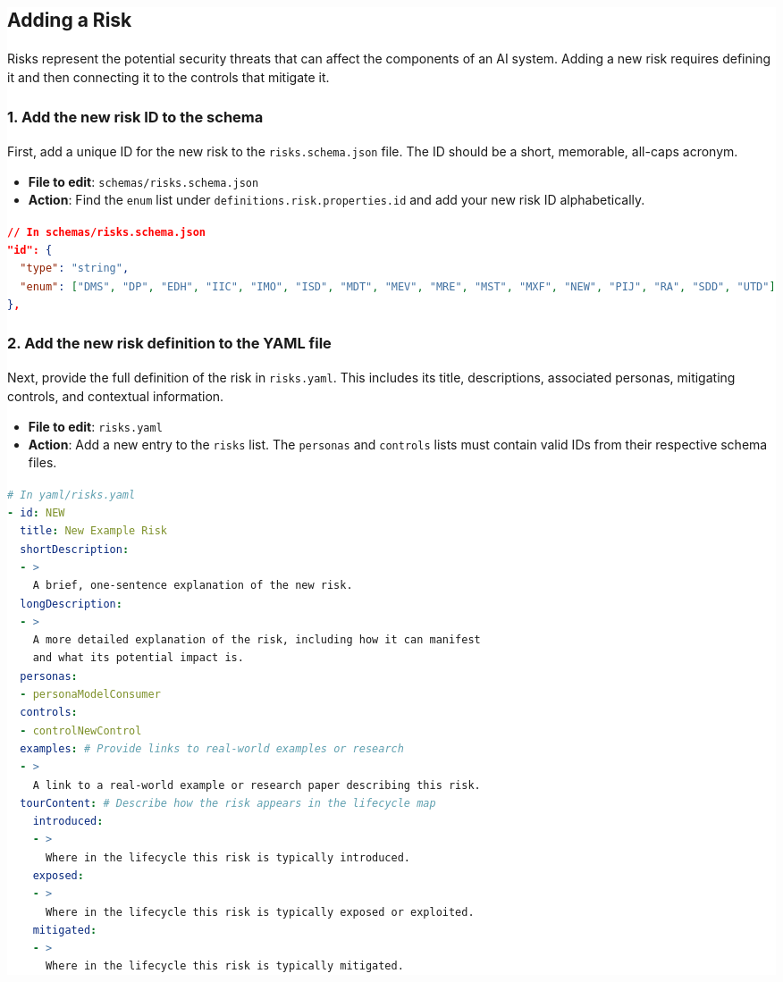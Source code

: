 
## Adding a Risk

Risks represent the potential security threats that can affect the components of an AI system. Adding a new risk requires defining it and then connecting it to the controls that mitigate it.

### 1. Add the new risk ID to the schema

First, add a unique ID for the new risk to the `risks.schema.json` file. The ID should be a short, memorable, all-caps acronym.

* **File to edit**: `schemas/risks.schema.json`
* **Action**: Find the `enum` list under `definitions.risk.properties.id` and add your new risk ID alphabetically.

```json
// In schemas/risks.schema.json
"id": {
  "type": "string",
  "enum": ["DMS", "DP", "EDH", "IIC", "IMO", "ISD", "MDT", "MEV", "MRE", "MST", "MXF", "NEW", "PIJ", "RA", "SDD", "UTD"]
},
```

### 2. Add the new risk definition to the YAML file

Next, provide the full definition of the risk in `risks.yaml`. This includes its title, descriptions, associated personas, mitigating controls, and contextual information.

* **File to edit**: `risks.yaml`
* **Action**: Add a new entry to the `risks` list. The `personas` and `controls` lists must contain valid IDs from their respective schema files.

```yaml
# In yaml/risks.yaml
- id: NEW
  title: New Example Risk
  shortDescription:
  - >
    A brief, one-sentence explanation of the new risk.
  longDescription:
  - >
    A more detailed explanation of the risk, including how it can manifest
    and what its potential impact is.
  personas:
  - personaModelConsumer
  controls:
  - controlNewControl
  examples: # Provide links to real-world examples or research
  - >
    A link to a real-world example or research paper describing this risk.
  tourContent: # Describe how the risk appears in the lifecycle map
    introduced:
    - >
      Where in the lifecycle this risk is typically introduced.
    exposed:
    - >
      Where in the lifecycle this risk is typically exposed or exploited.
    mitigated:
    - >
      Where in the lifecycle this risk is typically mitigated.
```
